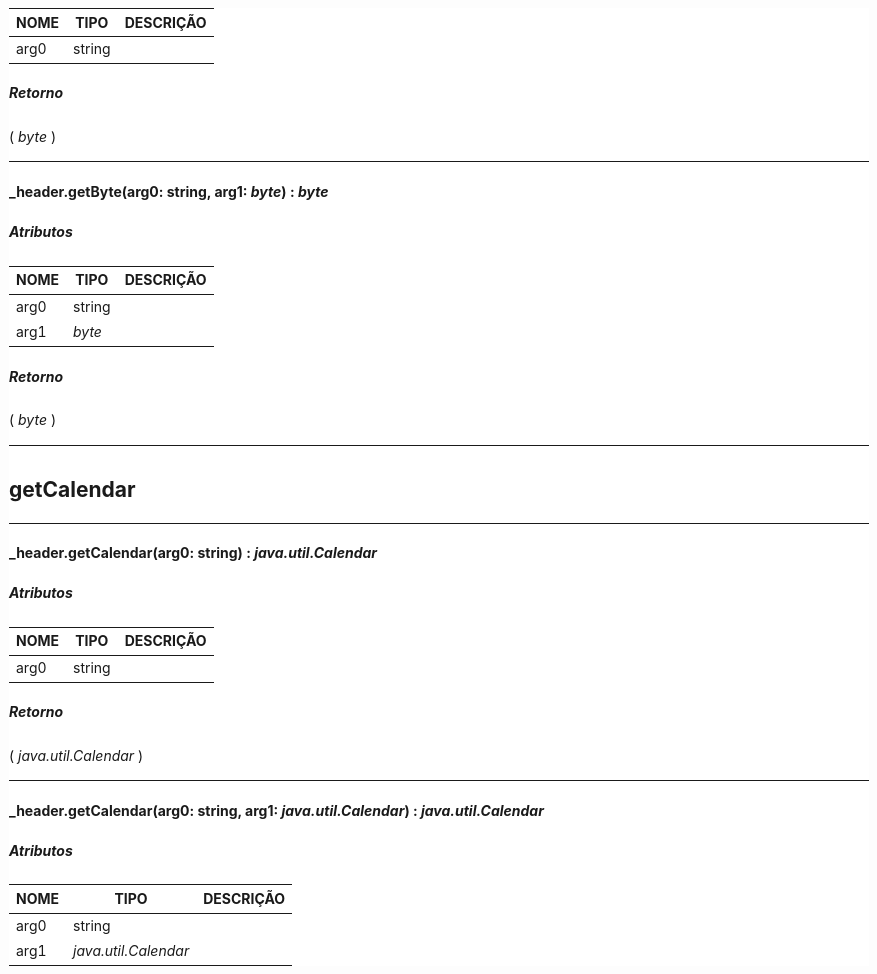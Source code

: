 | NOME | TIPO | DESCRIÇÃO |
|---|---|---|
| arg0 | string |   |

##### Retorno

( _byte_ )


---

#### _header.getByte(arg0: string, arg1: _byte_) : _byte_
##### Atributos

| NOME | TIPO | DESCRIÇÃO |
|---|---|---|
| arg0 | string |   |
| arg1 | _byte_ |   |

##### Retorno

( _byte_ )


---

## getCalendar

---

#### _header.getCalendar(arg0: string) : _java.util.Calendar_
##### Atributos

| NOME | TIPO | DESCRIÇÃO |
|---|---|---|
| arg0 | string |   |

##### Retorno

( _java.util.Calendar_ )


---

#### _header.getCalendar(arg0: string, arg1: _java.util.Calendar_) : _java.util.Calendar_
##### Atributos

| NOME | TIPO | DESCRIÇÃO |
|---|---|---|
| arg0 | string |   |
| arg1 | _java.util.Calendar_ |   |
